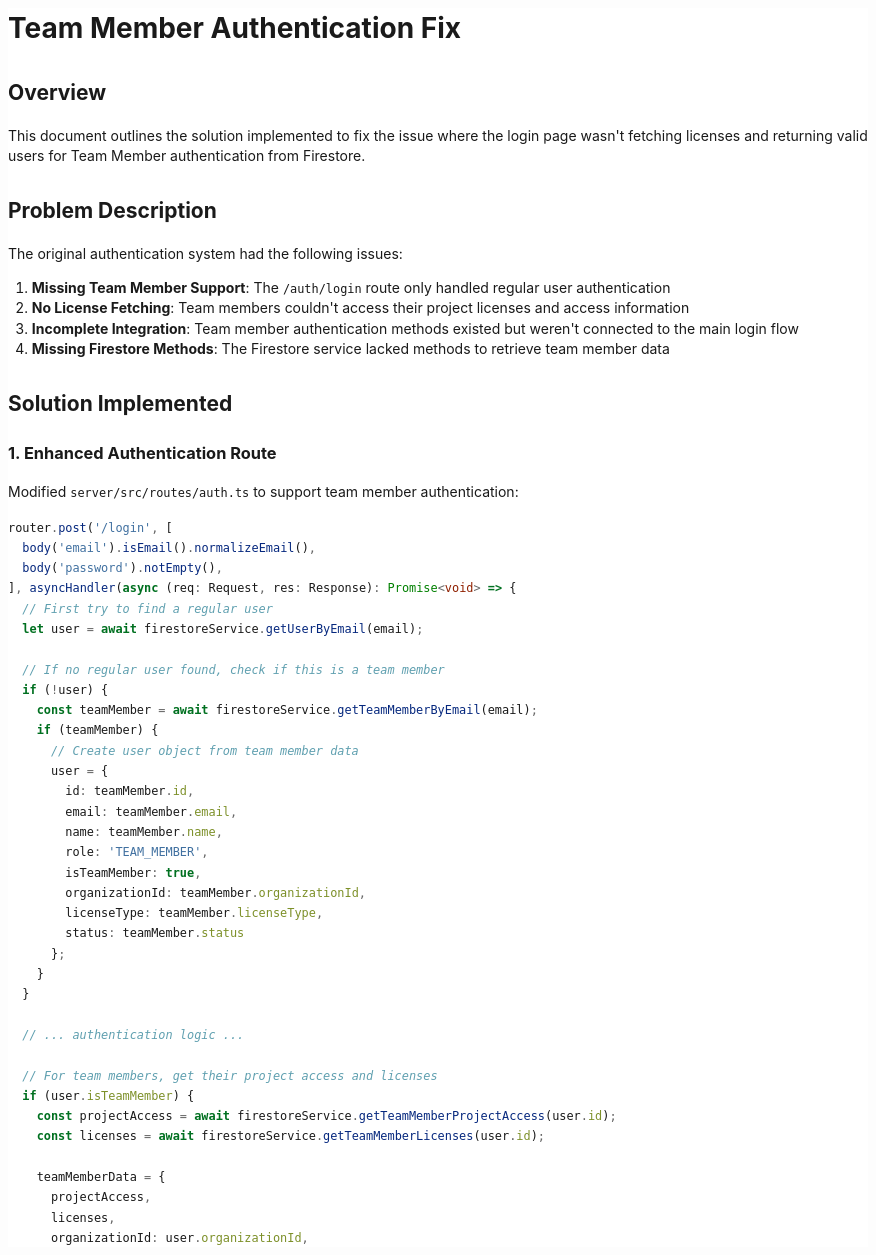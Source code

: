 # Team Member Authentication Fix

## Overview

This document outlines the solution implemented to fix the issue where the login page wasn't fetching licenses and returning valid users for Team Member authentication from Firestore.

## Problem Description

The original authentication system had the following issues:

1. **Missing Team Member Support**: The `/auth/login` route only handled regular user authentication
2. **No License Fetching**: Team members couldn't access their project licenses and access information
3. **Incomplete Integration**: Team member authentication methods existed but weren't connected to the main login flow
4. **Missing Firestore Methods**: The Firestore service lacked methods to retrieve team member data

## Solution Implemented

### 1. Enhanced Authentication Route

Modified `server/src/routes/auth.ts` to support team member authentication:

```typescript
router.post('/login', [
  body('email').isEmail().normalizeEmail(),
  body('password').notEmpty(),
], asyncHandler(async (req: Request, res: Response): Promise<void> => {
  // First try to find a regular user
  let user = await firestoreService.getUserByEmail(email);
  
  // If no regular user found, check if this is a team member
  if (!user) {
    const teamMember = await firestoreService.getTeamMemberByEmail(email);
    if (teamMember) {
      // Create user object from team member data
      user = {
        id: teamMember.id,
        email: teamMember.email,
        name: teamMember.name,
        role: 'TEAM_MEMBER',
        isTeamMember: true,
        organizationId: teamMember.organizationId,
        licenseType: teamMember.licenseType,
        status: teamMember.status
      };
    }
  }
  
  // ... authentication logic ...
  
  // For team members, get their project access and licenses
  if (user.isTeamMember) {
    const projectAccess = await firestoreService.getTeamMemberProjectAccess(user.id);
    const licenses = await firestoreService.getTeamMemberLicenses(user.id);
    
    teamMemberData = {
      projectAccess,
      licenses,
      organizationId: user.organizationId,
```
